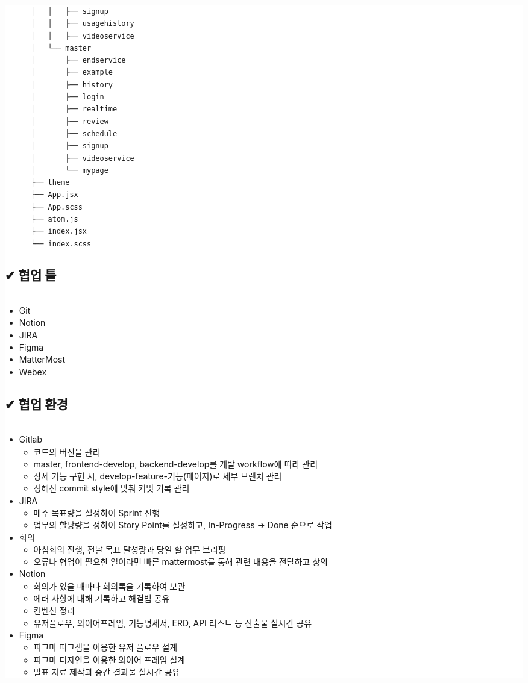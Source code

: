 ```
      │   │   ├── signup
      │   │   ├── usagehistory
      │   │   ├── videoservice
      │   └── master
      │       ├── endservice
      │       ├── example
      │       ├── history
      │       ├── login
      │       ├── realtime
      │       ├── review
      │       ├── schedule
      │       ├── signup
      │       ├── videoservice
      │       └── mypage
      ├── theme
      ├── App.jsx
      ├── App.scss
      ├── atom.js
      ├── index.jsx
      └── index.scss
```

## ✔ 협업 툴

---

- Git
- Notion
- JIRA
- Figma
- MatterMost
- Webex

## ✔ 협업 환경

---

- Gitlab
  - 코드의 버전을 관리
  - master, frontend-develop, backend-develop를 개발 workflow에 따라 관리
  - 상세 기능 구현 시, develop-feature-기능(페이지)로 세부 브랜치 관리
  - 정해진 commit style에 맞춰 커밋 기록 관리
- JIRA
  - 매주 목표량을 설정하여 Sprint 진행
  - 업무의 할당량을 정하여 Story Point를 설정하고, In-Progress -> Done 순으로 작업  
- 회의
  - 아침회의 진행, 전날 목표 달성량과 당일 할 업무 브리핑
  - 오류나 협업이 필요한 일이라면 빠른 mattermost를 통해 관련 내용을 전달하고 상의
- Notion
  - 회의가 있을 때마다 회의록을 기록하여 보관
  - 에러 사항에 대해 기록하고 해결법 공유
  - 컨벤션 정리
  - 유저플로우, 와이어프레임, 기능명세서, ERD, API 리스트 등 산출물 실시간 공유
- Figma
  - 피그마 피그잼을 이용한 유저 플로우 설계
  - 피그마 디자인을 이용한 와이어 프레임 설계
  - 발표 자료 제작과 중간 결과물 실시간 공유
